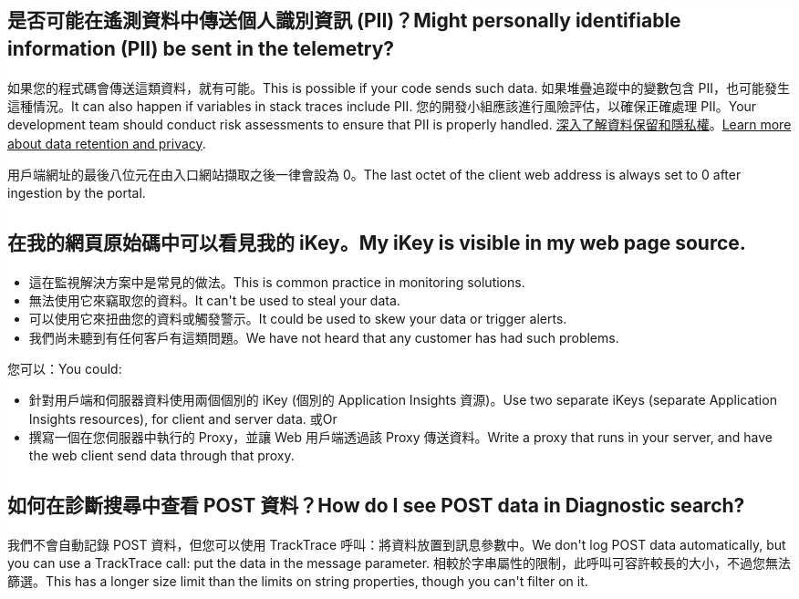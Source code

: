 ## <a name="might-personally-identifiable-information-pii-be-sent-in-the-telemetry"></a><span data-ttu-id="e36c5-207">是否可能在遙測資料中傳送個人識別資訊 (PII)？</span><span class="sxs-lookup"><span data-stu-id="e36c5-207">Might personally identifiable information (PII) be sent in the telemetry?</span></span>

<span data-ttu-id="e36c5-208">如果您的程式碼會傳送這類資料，就有可能。</span><span class="sxs-lookup"><span data-stu-id="e36c5-208">This is possible if your code sends such data.</span></span> <span data-ttu-id="e36c5-209">如果堆疊追蹤中的變數包含 PII，也可能發生這種情況。</span><span class="sxs-lookup"><span data-stu-id="e36c5-209">It can also happen if variables in stack traces include PII.</span></span> <span data-ttu-id="e36c5-210">您的開發小組應該進行風險評估，以確保正確處理 PII。</span><span class="sxs-lookup"><span data-stu-id="e36c5-210">Your development team should conduct risk assessments to ensure that PII is properly handled.</span></span> <span data-ttu-id="e36c5-211">[深入了解資料保留和隱私權](app-insights-data-retention-privacy.md)。</span><span class="sxs-lookup"><span data-stu-id="e36c5-211">[Learn more about data retention and privacy](app-insights-data-retention-privacy.md).</span></span>

<span data-ttu-id="e36c5-212">用戶端網址的最後八位元在由入口網站擷取之後一律會設為 0。</span><span class="sxs-lookup"><span data-stu-id="e36c5-212">The last octet of the client web address is always set to 0 after ingestion by the portal.</span></span>

## <a name="my-ikey-is-visible-in-my-web-page-source"></a><span data-ttu-id="e36c5-213">在我的網頁原始碼中可以看見我的 iKey。</span><span class="sxs-lookup"><span data-stu-id="e36c5-213">My iKey is visible in my web page source.</span></span> 

* <span data-ttu-id="e36c5-214">這在監視解決方案中是常見的做法。</span><span class="sxs-lookup"><span data-stu-id="e36c5-214">This is common practice in monitoring solutions.</span></span>
* <span data-ttu-id="e36c5-215">無法使用它來竊取您的資料。</span><span class="sxs-lookup"><span data-stu-id="e36c5-215">It can't be used to steal your data.</span></span>
* <span data-ttu-id="e36c5-216">可以使用它來扭曲您的資料或觸發警示。</span><span class="sxs-lookup"><span data-stu-id="e36c5-216">It could be used to skew your data or trigger alerts.</span></span>
* <span data-ttu-id="e36c5-217">我們尚未聽到有任何客戶有這類問題。</span><span class="sxs-lookup"><span data-stu-id="e36c5-217">We have not heard that any customer has had such problems.</span></span>

<span data-ttu-id="e36c5-218">您可以：</span><span class="sxs-lookup"><span data-stu-id="e36c5-218">You could:</span></span>

* <span data-ttu-id="e36c5-219">針對用戶端和伺服器資料使用兩個個別的 iKey (個別的 Application Insights 資源)。</span><span class="sxs-lookup"><span data-stu-id="e36c5-219">Use two separate iKeys (separate Application Insights resources), for client and server data.</span></span> <span data-ttu-id="e36c5-220">或</span><span class="sxs-lookup"><span data-stu-id="e36c5-220">Or</span></span>
* <span data-ttu-id="e36c5-221">撰寫一個在您伺服器中執行的 Proxy，並讓 Web 用戶端透過該 Proxy 傳送資料。</span><span class="sxs-lookup"><span data-stu-id="e36c5-221">Write a proxy that runs in your server, and have the web client send data through that proxy.</span></span>

## <span data-ttu-id="e36c5-222"><a name="post"></a>如何在診斷搜尋中查看 POST 資料？</span><span class="sxs-lookup"><span data-stu-id="e36c5-222"><a name="post"></a>How do I see POST data in Diagnostic search?</span></span>
<span data-ttu-id="e36c5-223">我們不會自動記錄 POST 資料，但您可以使用 TrackTrace 呼叫：將資料放置到訊息參數中。</span><span class="sxs-lookup"><span data-stu-id="e36c5-223">We don't log POST data automatically, but you can use a TrackTrace call: put the data in the message parameter.</span></span> <span data-ttu-id="e36c5-224">相較於字串屬性的限制，此呼叫可容許較長的大小，不過您無法篩選。</span><span class="sxs-lookup"><span data-stu-id="e36c5-224">This has a longer size limit than the limits on string properties, though you can't filter on it.</span></span>
